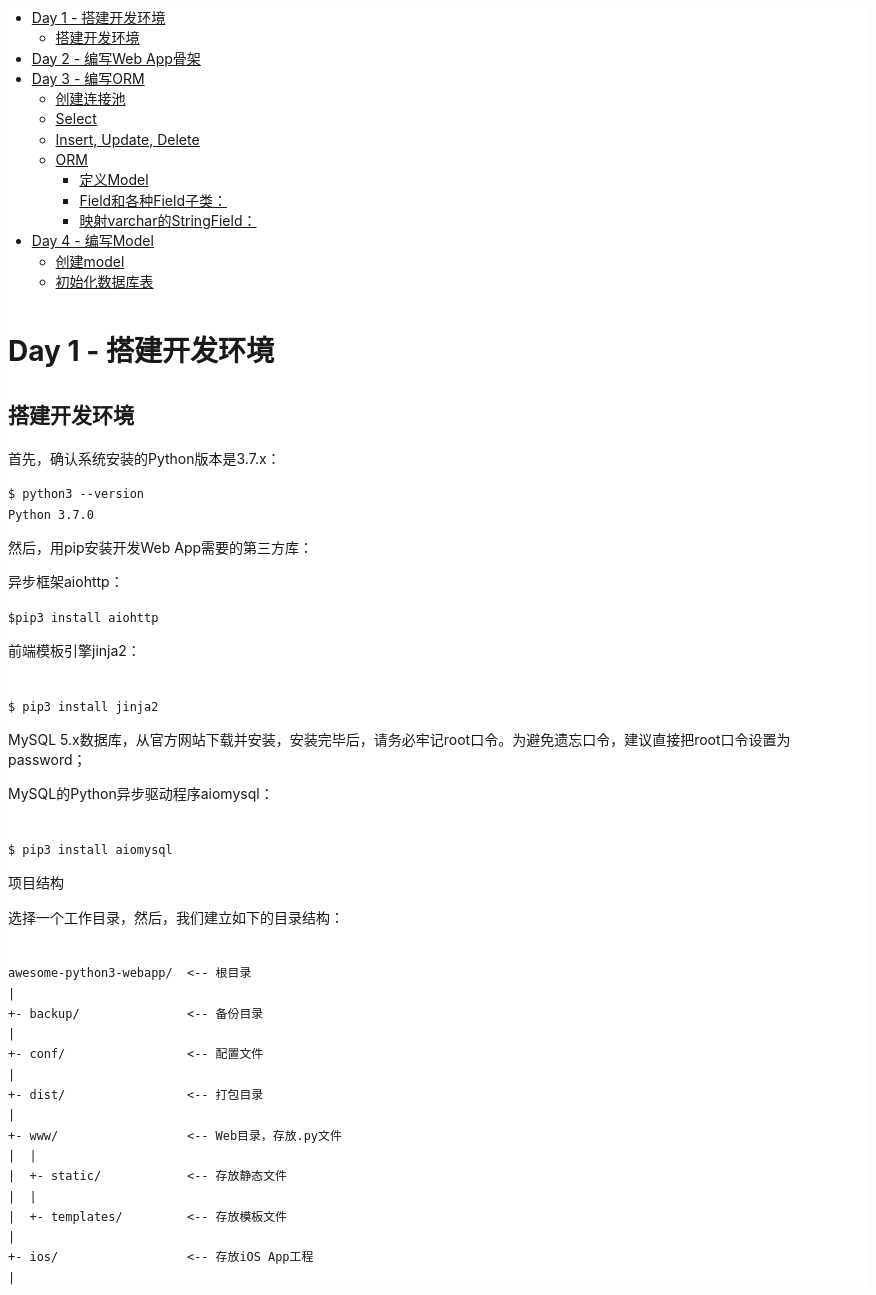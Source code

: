 - [Day 1 - 搭建开发环境](#day-1---搭建开发环境)
  - [搭建开发环境](#搭建开发环境)
- [Day 2 - 编写Web App骨架](#day-2---编写web-app骨架)
- [Day 3 - 编写ORM](#day-3---编写orm)
  - [创建连接池](#创建连接池)
  - [Select](#select)
  - [Insert, Update, Delete](#insert-update-delete)
  - [ORM](#orm)
    - [定义Model](#定义model)
    - [Field和各种Field子类：](#field和各种field子类)
    - [映射varchar的StringField：](#映射varchar的stringfield)
- [Day 4 - 编写Model](#day-4---编写model)
  - [创建model](#创建model)
  - [初始化数据库表](#初始化数据库表)


# Day 1 - 搭建开发环境


## 搭建开发环境

首先，确认系统安装的Python版本是3.7.x：

```
$ python3 --version
Python 3.7.0
```
然后，用pip安装开发Web App需要的第三方库：

异步框架aiohttp：

```
$pip3 install aiohttp
```
前端模板引擎jinja2：
```

$ pip3 install jinja2
```
MySQL 5.x数据库，从官方网站下载并安装，安装完毕后，请务必牢记root口令。为避免遗忘口令，建议直接把root口令设置为password；

MySQL的Python异步驱动程序aiomysql：
```

$ pip3 install aiomysql
```
项目结构

选择一个工作目录，然后，我们建立如下的目录结构：
```

awesome-python3-webapp/  <-- 根目录
|
+- backup/               <-- 备份目录
|
+- conf/                 <-- 配置文件
|
+- dist/                 <-- 打包目录
|
+- www/                  <-- Web目录，存放.py文件
|  |
|  +- static/            <-- 存放静态文件
|  |
|  +- templates/         <-- 存放模板文件
|
+- ios/                  <-- 存放iOS App工程
|
```